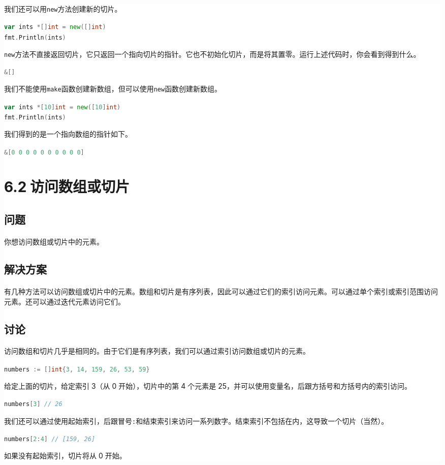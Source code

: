 我们还可以用`new`方法创建新的切片。

```go
var ints *[]int = new([]int)
fmt.Println(ints)
```

`new`方法不直接返回切片，它只返回一个指向切片的指针。它也不初始化切片，而是将其置零。运行上述代码时，你会看到得到什么。

```go
&[]
```

我们不能使用`make`函数创建新数组，但可以使用`new`函数创建新数组。

```go
var ints *[10]int = new([10]int)
fmt.Println(ints)
```

我们得到的是一个指向数组的指针如下。

```go
&[0 0 0 0 0 0 0 0 0 0]
```

# 6.2 访问数组或切片

## 问题

你想访问数组或切片中的元素。

## 解决方案

有几种方法可以访问数组或切片中的元素。数组和切片是有序列表，因此可以通过它们的索引访问元素。可以通过单个索引或索引范围访问元素。还可以通过迭代元素访问它们。

## 讨论

访问数组和切片几乎是相同的。由于它们是有序列表，我们可以通过索引访问数组或切片的元素。

```go
numbers := []int{3, 14, 159, 26, 53, 59}
```

给定上面的切片，给定索引 3（从 0 开始），切片中的第 4 个元素是 25，并可以使用变量名，后跟方括号和方括号内的索引访问。

```go
numbers[3] // 26
```

我们还可以通过使用起始索引，后跟冒号`:`和结束索引来访问一系列数字。结束索引不包括在内，这导致一个切片（当然）。

```go
numbers[2:4] // [159, 26]
```

如果没有起始索引，切片将从 0 开始。

